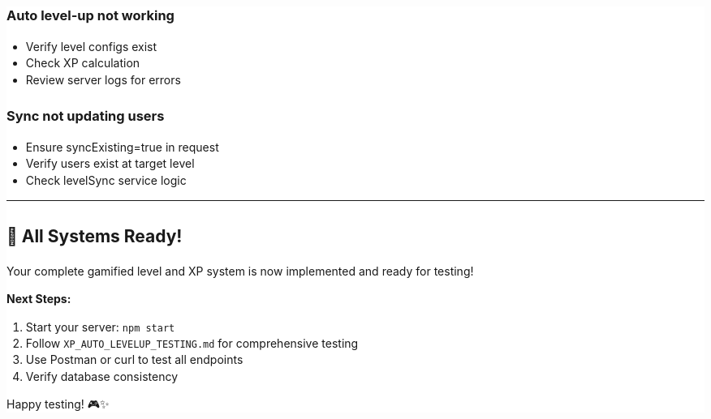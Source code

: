### Auto level-up not working
- Verify level configs exist
- Check XP calculation
- Review server logs for errors

### Sync not updating users
- Ensure syncExisting=true in request
- Verify users exist at target level
- Check levelSync service logic

---

## 🚀 All Systems Ready!

Your complete gamified level and XP system is now implemented and ready for testing!

**Next Steps:**
1. Start your server: `npm start`
2. Follow `XP_AUTO_LEVELUP_TESTING.md` for comprehensive testing
3. Use Postman or curl to test all endpoints
4. Verify database consistency

Happy testing! 🎮✨
